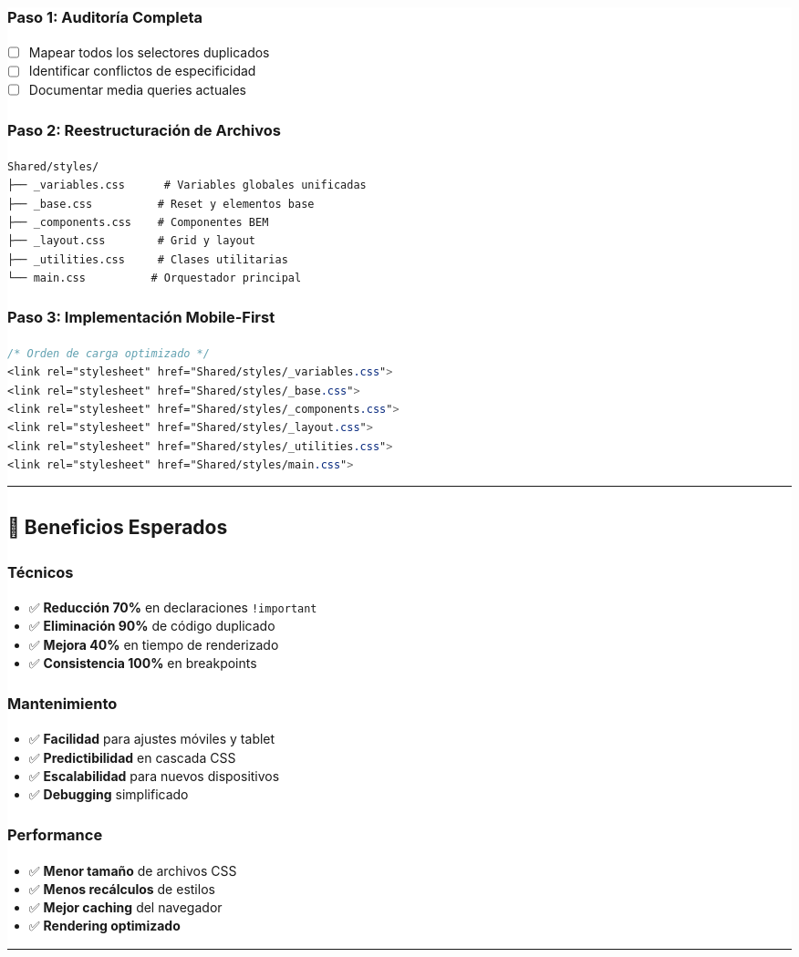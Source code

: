 ### **Paso 1: Auditoría Completa**
- [ ] Mapear todos los selectores duplicados
- [ ] Identificar conflictos de especificidad
- [ ] Documentar media queries actuales

### **Paso 2: Reestructuración de Archivos**
```
Shared/styles/
├── _variables.css      # Variables globales unificadas
├── _base.css          # Reset y elementos base
├── _components.css    # Componentes BEM
├── _layout.css        # Grid y layout
├── _utilities.css     # Clases utilitarias
└── main.css          # Orquestador principal
```

### **Paso 3: Implementación Mobile-First**
```css
/* Orden de carga optimizado */
<link rel="stylesheet" href="Shared/styles/_variables.css">
<link rel="stylesheet" href="Shared/styles/_base.css">
<link rel="stylesheet" href="Shared/styles/_components.css">
<link rel="stylesheet" href="Shared/styles/_layout.css">
<link rel="stylesheet" href="Shared/styles/_utilities.css">
<link rel="stylesheet" href="Shared/styles/main.css">
```

---

## 🎯 **Beneficios Esperados**

### **Técnicos**
- ✅ **Reducción 70%** en declaraciones `!important`
- ✅ **Eliminación 90%** de código duplicado
- ✅ **Mejora 40%** en tiempo de renderizado
- ✅ **Consistencia 100%** en breakpoints

### **Mantenimiento**
- ✅ **Facilidad** para ajustes móviles y tablet
- ✅ **Predictibilidad** en cascada CSS
- ✅ **Escalabilidad** para nuevos dispositivos
- ✅ **Debugging** simplificado

### **Performance**
- ✅ **Menor tamaño** de archivos CSS
- ✅ **Menos recálculos** de estilos
- ✅ **Mejor caching** del navegador
- ✅ **Rendering optimizado**

---
